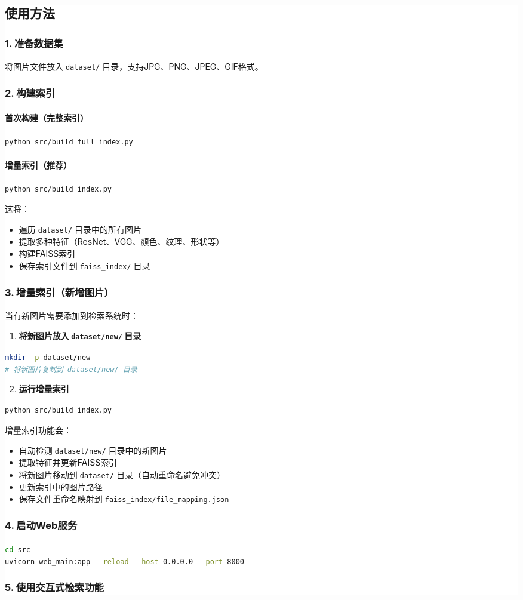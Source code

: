 ## 使用方法

### 1. 准备数据集

将图片文件放入 `dataset/` 目录，支持JPG、PNG、JPEG、GIF格式。

### 2. 构建索引

#### 首次构建（完整索引）
```bash
python src/build_full_index.py
```

#### 增量索引（推荐）
```bash
python src/build_index.py
```

这将：
- 遍历 `dataset/` 目录中的所有图片
- 提取多种特征（ResNet、VGG、颜色、纹理、形状等）
- 构建FAISS索引
- 保存索引文件到 `faiss_index/` 目录

### 3. 增量索引（新增图片）

当有新图片需要添加到检索系统时：

1. **将新图片放入 `dataset/new/` 目录**
```bash
mkdir -p dataset/new
# 将新图片复制到 dataset/new/ 目录
```

2. **运行增量索引**
```bash
python src/build_index.py
```

增量索引功能会：
- 自动检测 `dataset/new/` 目录中的新图片
- 提取特征并更新FAISS索引
- 将新图片移动到 `dataset/` 目录（自动重命名避免冲突）
- 更新索引中的图片路径
- 保存文件重命名映射到 `faiss_index/file_mapping.json`

### 4. 启动Web服务

```bash
cd src
uvicorn web_main:app --reload --host 0.0.0.0 --port 8000
```

### 5. 使用交互式检索功能
